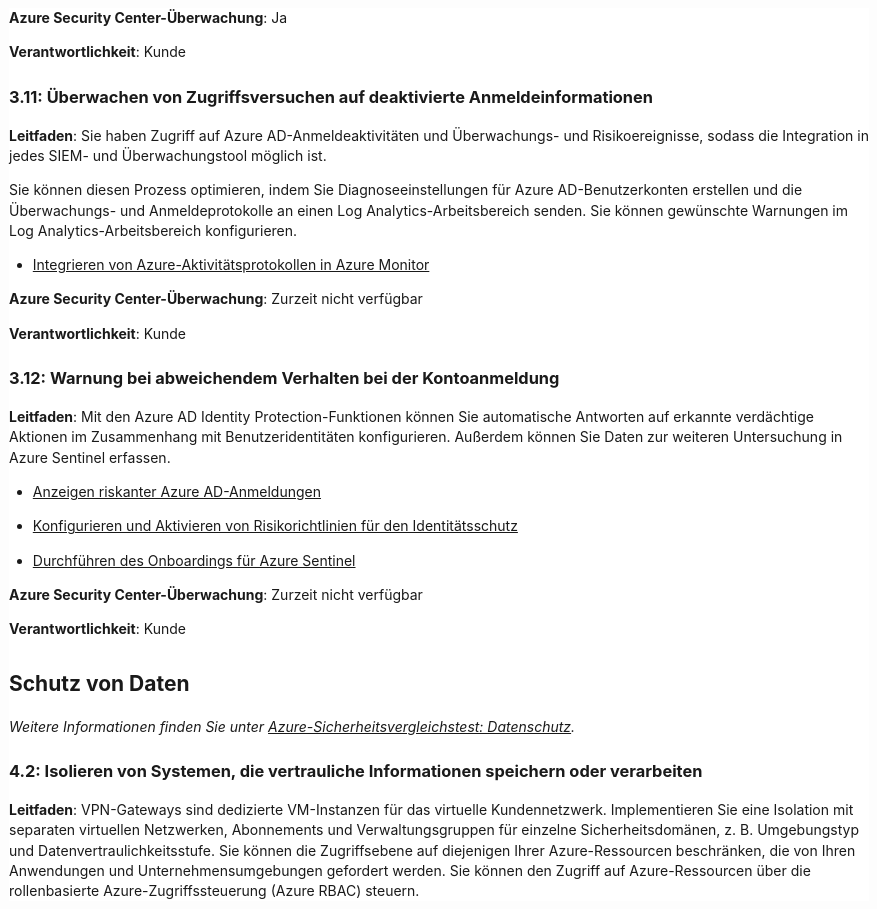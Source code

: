 **Azure Security Center-Überwachung**: Ja

**Verantwortlichkeit**: Kunde

### <a name="311-monitor-attempts-to-access-deactivated-credentials"></a>3.11: Überwachen von Zugriffsversuchen auf deaktivierte Anmeldeinformationen

**Leitfaden**: Sie haben Zugriff auf Azure AD-Anmeldeaktivitäten und Überwachungs- und Risikoereignisse, sodass die Integration in jedes SIEM- und Überwachungstool möglich ist. 

Sie können diesen Prozess optimieren, indem Sie Diagnoseeinstellungen für Azure AD-Benutzerkonten erstellen und die Überwachungs- und Anmeldeprotokolle an einen Log Analytics-Arbeitsbereich senden. Sie können gewünschte Warnungen im Log Analytics-Arbeitsbereich konfigurieren. 

- [Integrieren von Azure-Aktivitätsprotokollen in Azure Monitor](../active-directory/reports-monitoring/howto-integrate-activity-logs-with-log-analytics.md)

**Azure Security Center-Überwachung**: Zurzeit nicht verfügbar

**Verantwortlichkeit**: Kunde

### <a name="312-alert-on-account-login-behavior-deviation"></a>3.12: Warnung bei abweichendem Verhalten bei der Kontoanmeldung

**Leitfaden**: Mit den Azure AD Identity Protection-Funktionen können Sie automatische Antworten auf erkannte verdächtige Aktionen im Zusammenhang mit Benutzeridentitäten konfigurieren. Außerdem können Sie Daten zur weiteren Untersuchung in Azure Sentinel erfassen. 

- [Anzeigen riskanter Azure AD-Anmeldungen](../active-directory/identity-protection/overview-identity-protection.md)

- [Konfigurieren und Aktivieren von Risikorichtlinien für den Identitätsschutz](../active-directory/identity-protection/howto-identity-protection-configure-risk-policies.md) 

- [Durchführen des Onboardings für Azure Sentinel](../sentinel/quickstart-onboard.md)

**Azure Security Center-Überwachung**: Zurzeit nicht verfügbar

**Verantwortlichkeit**: Kunde

## <a name="data-protection"></a>Schutz von Daten

*Weitere Informationen finden Sie unter [Azure-Sicherheitsvergleichstest: Datenschutz](../security/benchmarks/security-control-data-protection.md).*

### <a name="42-isolate-systems-storing-or-processing-sensitive-information"></a>4.2: Isolieren von Systemen, die vertrauliche Informationen speichern oder verarbeiten

**Leitfaden**: VPN-Gateways sind dedizierte VM-Instanzen für das virtuelle Kundennetzwerk. Implementieren Sie eine Isolation mit separaten virtuellen Netzwerken, Abonnements und Verwaltungsgruppen für einzelne Sicherheitsdomänen, z. B. Umgebungstyp und Datenvertraulichkeitsstufe. Sie können die Zugriffsebene auf diejenigen Ihrer Azure-Ressourcen beschränken, die von Ihren Anwendungen und Unternehmensumgebungen gefordert werden. Sie können den Zugriff auf Azure-Ressourcen über die rollenbasierte Azure-Zugriffssteuerung (Azure RBAC) steuern.

